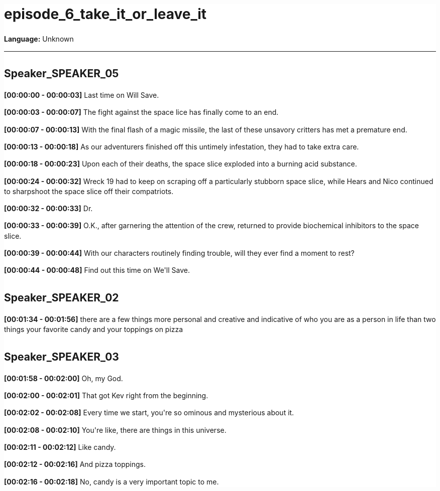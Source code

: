 # episode_6_take_it_or_leave_it

**Language:** Unknown

---


## Speaker_SPEAKER_05

**[00:00:00 - 00:00:03]** Last time on Will Save.

**[00:00:03 - 00:00:07]** The fight against the space lice has finally come to an end.

**[00:00:07 - 00:00:13]** With the final flash of a magic missile, the last of these unsavory critters has met a premature end.

**[00:00:13 - 00:00:18]** As our adventurers finished off this untimely infestation, they had to take extra care.

**[00:00:18 - 00:00:23]** Upon each of their deaths, the space slice exploded into a burning acid substance.

**[00:00:24 - 00:00:32]** Wreck 19 had to keep on scraping off a particularly stubborn space slice, while Hears and Nico continued to sharpshoot the space slice off their compatriots.

**[00:00:32 - 00:00:33]** Dr.

**[00:00:33 - 00:00:39]** O.K., after garnering the attention of the crew, returned to provide biochemical inhibitors to the space slice.

**[00:00:39 - 00:00:44]** With our characters routinely finding trouble, will they ever find a moment to rest?

**[00:00:44 - 00:00:48]** Find out this time on We'll Save.


## Speaker_SPEAKER_02

**[00:01:34 - 00:01:56]** there are a few things more personal and creative and indicative of who you are as a person in life than two things your favorite candy and your toppings on pizza


## Speaker_SPEAKER_03

**[00:01:58 - 00:02:00]** Oh, my God.

**[00:02:00 - 00:02:01]** That got Kev right from the beginning.

**[00:02:02 - 00:02:08]** Every time we start, you're so ominous and mysterious about it.

**[00:02:08 - 00:02:10]** You're like, there are things in this universe.

**[00:02:11 - 00:02:12]** Like candy.

**[00:02:12 - 00:02:16]** And pizza toppings.

**[00:02:16 - 00:02:18]** No, candy is a very important topic to me.
